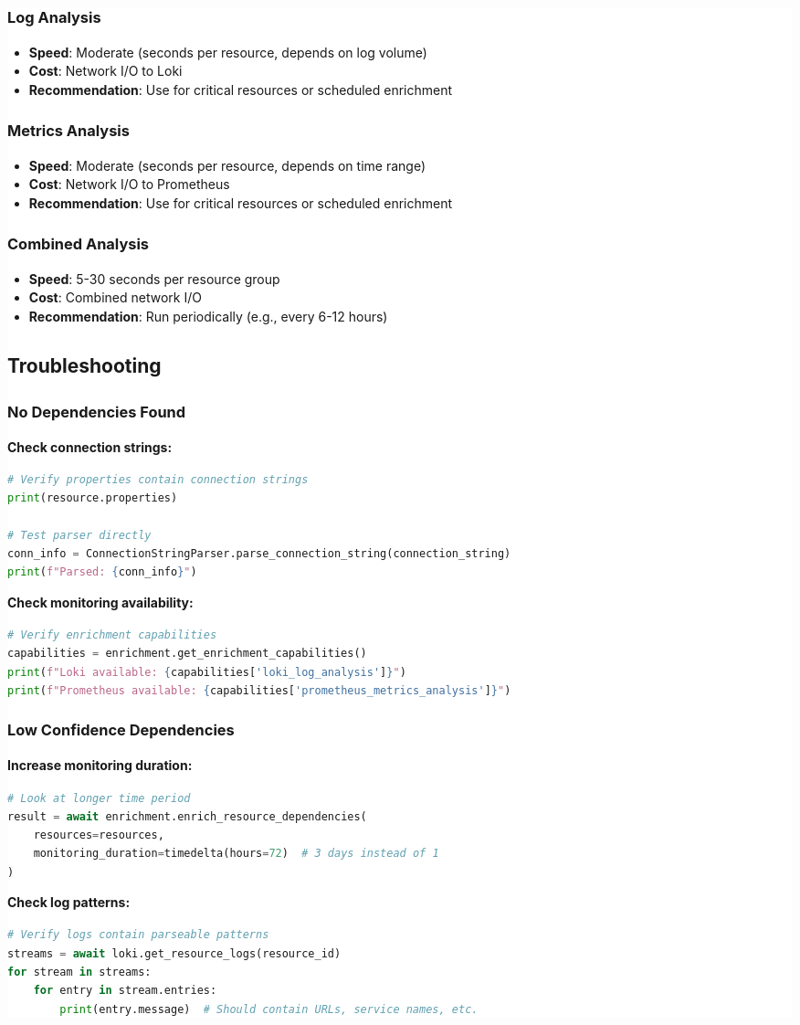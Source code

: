 ### Log Analysis
- **Speed**: Moderate (seconds per resource, depends on log volume)
- **Cost**: Network I/O to Loki
- **Recommendation**: Use for critical resources or scheduled enrichment

### Metrics Analysis
- **Speed**: Moderate (seconds per resource, depends on time range)
- **Cost**: Network I/O to Prometheus
- **Recommendation**: Use for critical resources or scheduled enrichment

### Combined Analysis
- **Speed**: 5-30 seconds per resource group
- **Cost**: Combined network I/O
- **Recommendation**: Run periodically (e.g., every 6-12 hours)

## Troubleshooting

### No Dependencies Found

**Check connection strings:**
```python
# Verify properties contain connection strings
print(resource.properties)

# Test parser directly
conn_info = ConnectionStringParser.parse_connection_string(connection_string)
print(f"Parsed: {conn_info}")
```

**Check monitoring availability:**
```python
# Verify enrichment capabilities
capabilities = enrichment.get_enrichment_capabilities()
print(f"Loki available: {capabilities['loki_log_analysis']}")
print(f"Prometheus available: {capabilities['prometheus_metrics_analysis']}")
```

### Low Confidence Dependencies

**Increase monitoring duration:**
```python
# Look at longer time period
result = await enrichment.enrich_resource_dependencies(
    resources=resources,
    monitoring_duration=timedelta(hours=72)  # 3 days instead of 1
)
```

**Check log patterns:**
```python
# Verify logs contain parseable patterns
streams = await loki.get_resource_logs(resource_id)
for stream in streams:
    for entry in stream.entries:
        print(entry.message)  # Should contain URLs, service names, etc.
```
